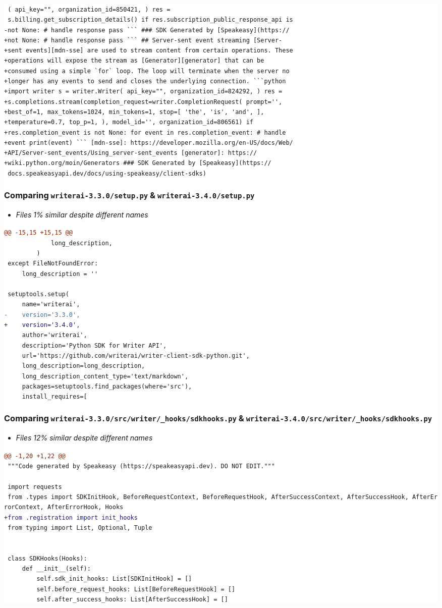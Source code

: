 ```
 ( api_key="", organization_id=850421, ) res =
 s.billing.get_subscription_details() if res.subscription_public_response_api is
-not None: # handle response pass ``` ### SDK Generated by [Speakeasy](https://
+not None: # handle response pass ``` ## Server-sent event streaming [Server-
+sent events][mdn-sse] are used to stream content from certain operations. These
+operations will expose the stream as [Generator][generator] that can be
+consumed using a simple `for` loop. The loop will terminate when the server no
+longer has any events to send and closes the underlying connection. ```python
+import writer s = writer.Writer( api_key="", organization_id=824292, ) res =
+s.completions.stream(completion_request=writer.CompletionRequest( prompt='',
+best_of=1, max_tokens=1024, min_tokens=1, stop=[ 'the', 'is', 'and', ],
+temperature=0.7, top_p=1, ), model_id='', organization_id=806561) if
+res.completion_event is not None: for event in res.completion_event: # handle
+event print(event) ``` [mdn-sse]: https://developer.mozilla.org/en-US/docs/Web/
+API/Server-sent_events/Using_server-sent_events [generator]: https://
+wiki.python.org/moin/Generators ### SDK Generated by [Speakeasy](https://
 docs.speakeasyapi.dev/docs/using-speakeasy/client-sdks)
```

### Comparing `writerai-3.3.0/setup.py` & `writerai-3.4.0/setup.py`

 * *Files 1% similar despite different names*

```diff
@@ -15,15 +15,15 @@
             long_description,
         )
 except FileNotFoundError:
     long_description = ''
 
 setuptools.setup(
     name='writerai',
-    version='3.3.0',
+    version='3.4.0',
     author='writerai',
     description='Python SDK for Writer API',
     url='https://github.com/writerai/writer-client-sdk-python.git',
     long_description=long_description,
     long_description_content_type='text/markdown',
     packages=setuptools.find_packages(where='src'),
     install_requires=[
```

### Comparing `writerai-3.3.0/src/writer/_hooks/sdkhooks.py` & `writerai-3.4.0/src/writer/_hooks/sdkhooks.py`

 * *Files 12% similar despite different names*

```diff
@@ -1,20 +1,22 @@
 """Code generated by Speakeasy (https://speakeasyapi.dev). DO NOT EDIT."""
 
 import requests
 from .types import SDKInitHook, BeforeRequestContext, BeforeRequestHook, AfterSuccessContext, AfterSuccessHook, AfterErrorContext, AfterErrorHook, Hooks
+from .registration import init_hooks
 from typing import List, Optional, Tuple
 
 
 class SDKHooks(Hooks):
     def __init__(self):
         self.sdk_init_hooks: List[SDKInitHook] = []
         self.before_request_hooks: List[BeforeRequestHook] = []
         self.after_success_hooks: List[AfterSuccessHook] = []
```